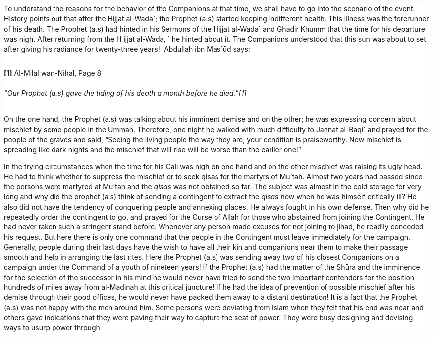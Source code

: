 To understand the reasons for the behavior of the Companions at that
time, we shall have to go into the scenario of the event. History points
out that after the Hijjat al-Wada\`; the Prophet (a.s) started keeping
indifferent health. This illness was the forerunner of his death. The
Prophet (a.s) had hinted in his Sermons of the Hijjat al-Wada\` and
Ghadir Khumm that the time for his departure was nigh. After returning
from the H ijjat al-Wada, \` he hinted about it. The Companions
understood that this sun was about to set after giving his radiance for
twenty-three years! \`Abdullah ibn Mas\`ūd says:

------------------------------------------------------------------------

**[1]** Al-Milal wan-Nihal, Page 8

###### “Our Prophet (a.s) gave the tiding of his death a month before he died.”[1]

On the one hand, the Prophet (a.s) was talking about his imminent demise
and on the other; he was expressing concern about mischief by some
people in the Ummah. Therefore, one night he walked with much difficulty
to Jannat al-Baqi\` and prayed for the people of the graves and said,
“Seeing the living people the way they are, your condition is
praiseworthy. Now mischief is spreading like dark nights and the
mischief that will rise will be worse than the earlier one!”

In the trying circumstances when the time for his Call was nigh on one
hand and on the other mischief was raising its ugly head. He had to
think whether to suppress the mischief or to seek qisas for the martyrs
of Mu’tah. Almost two years had passed since the persons were martyred
at Mu’tah and the *qisas* was not obtained so far. The subject was
almost in the cold storage for very long and why did the prophet (a.s)
think of sending a contingent to extract the *qisas* now when he was
himself critically ill? He also did not have the tendency of conquering
people and annexing places. He always fought in his own defense. Then
why did he repeatedly order the contingent to go, and prayed for the
Curse of Allah for those who abstained from joining the Contingent. He
had never taken such a stringent stand before. Whenever any person made
excuses for not joining to jihad, he readily conceded his request. But
here there is only one command that the people in the Contingent must
leave immediately for the campaign. Generally, people during their last
days have the wish to have all their kin and companions near them to
make their passage smooth and help in arranging the last rites. Here the
Prophet (a.s) was sending away two of his closest Companions on a
campaign under the Command of a youth of nineteen years! If the Prophet
(a.s) had the matter of the Shūra and the imminence for the selection of
the successor in his mind he would never have tried to send the two
important contenders for the position hundreds of miles away from
al-Madinah at this critical juncture! If he had the idea of prevention
of possible mischief after his demise through their good offices, he
would never have packed them away to a distant destination! It is a fact
that the Prophet (a.s) was not happy with the men around him. Some
persons were deviating from Islam when they felt that his end was near
and others gave indications that they were paving their way to capture
the seat of power. They were busy designing and devising ways to usurp
power through
